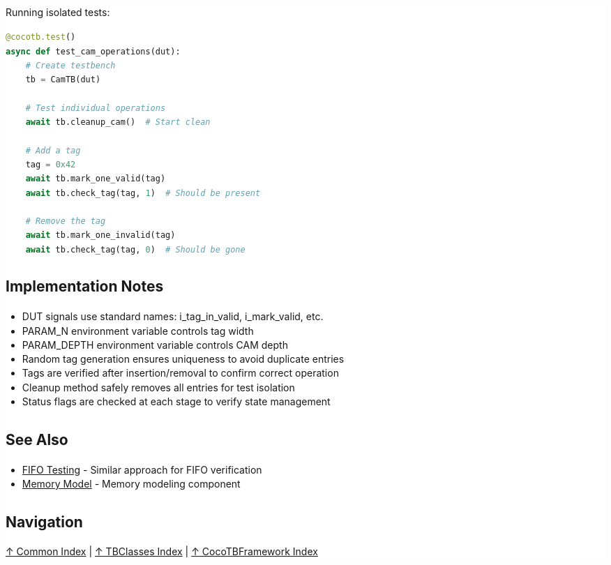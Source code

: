 Running isolated tests:

```python
@cocotb.test()
async def test_cam_operations(dut):
    # Create testbench
    tb = CamTB(dut)
    
    # Test individual operations
    await tb.cleanup_cam()  # Start clean
    
    # Add a tag
    tag = 0x42
    await tb.mark_one_valid(tag)
    await tb.check_tag(tag, 1)  # Should be present
    
    # Remove the tag
    await tb.mark_one_invalid(tag)
    await tb.check_tag(tag, 0)  # Should be gone
```

## Implementation Notes

- DUT signals use standard names: i_tag_in_valid, i_mark_valid, etc.
- PARAM_N environment variable controls tag width
- PARAM_DEPTH environment variable controls CAM depth
- Random tag generation ensures uniqueness to avoid duplicate entries
- Tags are verified after insertion/removal to confirm correct operation
- Cleanup method safely removes all entries for test isolation
- Status flags are checked at each stage to verify state management

## See Also

- [FIFO Testing](fifo_sync_testing.md) - Similar approach for FIFO verification
- [Memory Model](../../components/memory_model.md) - Memory modeling component

## Navigation

[↑ Common Index](index.md) | [↑ TBClasses Index](../index.md) | [↑ CocoTBFramework Index](../../index.md)
